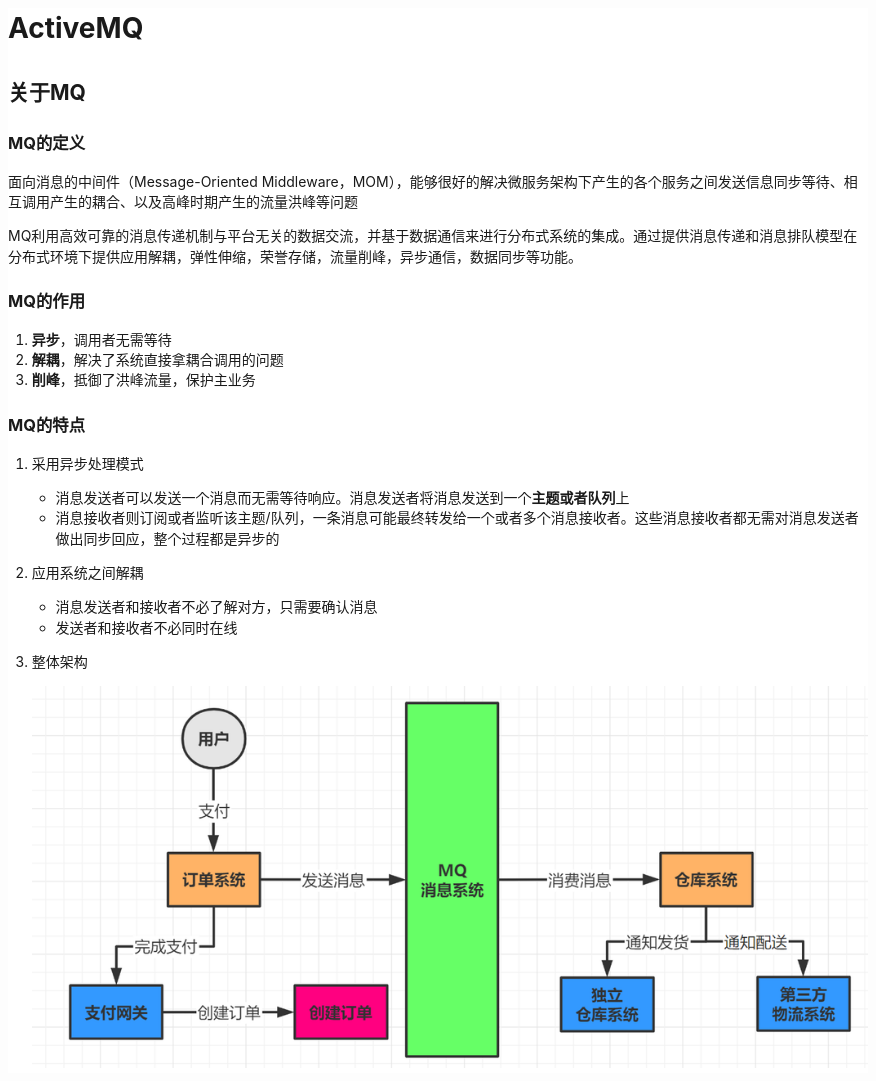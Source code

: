 



# ActiveMQ



## 关于MQ

### MQ的定义

面向消息的中间件（Message-Oriented Middleware，MOM），能够很好的解决微服务架构下产生的各个服务之间发送信息同步等待、相互调用产生的耦合、以及高峰时期产生的流量洪峰等问题

MQ利用高效可靠的消息传递机制与平台无关的数据交流，并基于数据通信来进行分布式系统的集成。通过提供消息传递和消息排队模型在分布式环境下提供应用解耦，弹性伸缩，荣誉存储，流量削峰，异步通信，数据同步等功能。



### MQ的作用

1. **异步**，调用者无需等待
2. **解耦**，解决了系统直接拿耦合调用的问题
3. **削峰**，抵御了洪峰流量，保护主业务



### MQ的特点

1. 采用异步处理模式

   - 消息发送者可以发送一个消息而无需等待响应。消息发送者将消息发送到一个**主题或者队列**上
   - 消息接收者则订阅或者监听该主题/队列，一条消息可能最终转发给一个或者多个消息接收者。这些消息接收者都无需对消息发送者做出同步回应，整个过程都是异步的

2. 应用系统之间解耦

   - 消息发送者和接收者不必了解对方，只需要确认消息
   - 发送者和接收者不必同时在线

3. 整体架构

   <img src="assets/image-20210421094606077.png" alt="image-20210421094606077" style="zoom:200%;" />
